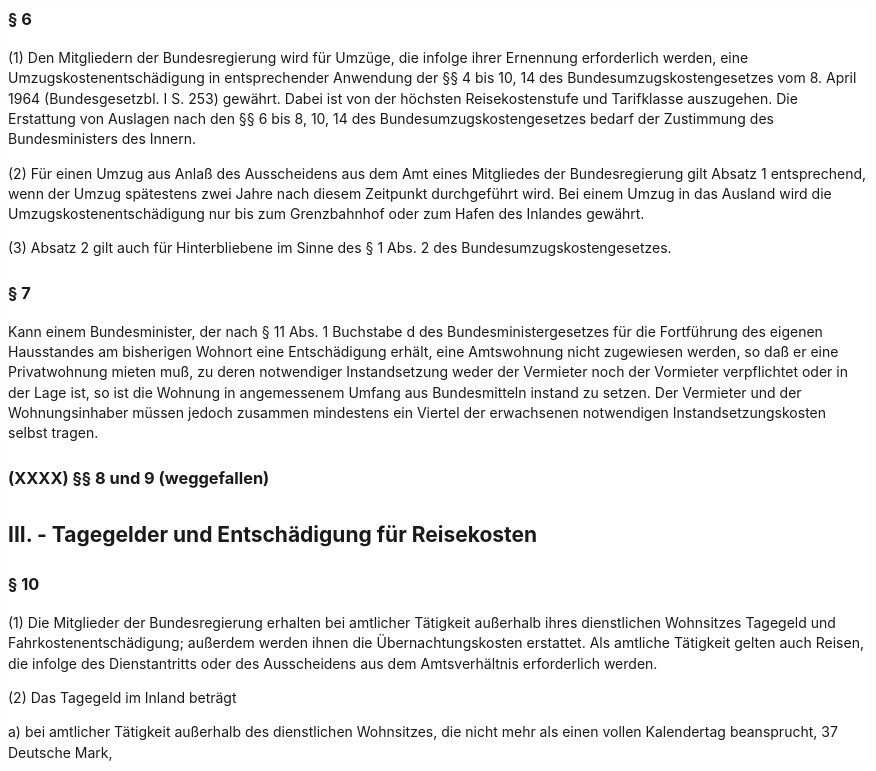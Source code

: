 

### § 6

(1) Den Mitgliedern der Bundesregierung wird für Umzüge, die infolge
ihrer Ernennung erforderlich werden, eine Umzugskostenentschädigung in
entsprechender Anwendung der §§ 4 bis 10, 14 des
Bundesumzugskostengesetzes vom 8. April 1964 (Bundesgesetzbl. I S.
253) gewährt. Dabei ist von der höchsten Reisekostenstufe und
Tarifklasse auszugehen. Die Erstattung von Auslagen nach den §§ 6 bis
8, 10, 14 des Bundesumzugskostengesetzes bedarf der Zustimmung des
Bundesministers des Innern.

(2) Für einen Umzug aus Anlaß des Ausscheidens aus dem Amt eines
Mitgliedes der Bundesregierung gilt Absatz 1 entsprechend, wenn der
Umzug spätestens zwei Jahre nach diesem Zeitpunkt durchgeführt wird.
Bei einem Umzug in das Ausland wird die Umzugskostenentschädigung nur
bis zum Grenzbahnhof oder zum Hafen des Inlandes gewährt.

(3) Absatz 2 gilt auch für Hinterbliebene im Sinne des § 1 Abs. 2 des
Bundesumzugskostengesetzes.


### § 7

Kann einem Bundesminister, der nach § 11 Abs. 1 Buchstabe d des
Bundesministergesetzes für die Fortführung des eigenen Hausstandes am
bisherigen Wohnort eine Entschädigung erhält, eine Amtswohnung nicht
zugewiesen werden, so daß er eine Privatwohnung mieten muß, zu deren
notwendiger Instandsetzung weder der Vermieter noch der Vormieter
verpflichtet oder in der Lage ist, so ist die Wohnung in angemessenem
Umfang aus Bundesmitteln instand zu setzen. Der Vermieter und der
Wohnungsinhaber müssen jedoch zusammen mindestens ein Viertel der
erwachsenen notwendigen Instandsetzungskosten selbst tragen.


### (XXXX) §§ 8 und 9 (weggefallen)



## III. - Tagegelder und Entschädigung für Reisekosten



### § 10

(1) Die Mitglieder der Bundesregierung erhalten bei amtlicher
Tätigkeit außerhalb ihres dienstlichen Wohnsitzes Tagegeld und
Fahrkostenentschädigung; außerdem werden ihnen die Übernachtungskosten
erstattet. Als amtliche Tätigkeit gelten auch Reisen, die infolge des
Dienstantritts oder des Ausscheidens aus dem Amtsverhältnis
erforderlich werden.

(2) Das Tagegeld im Inland beträgt

a)  bei amtlicher Tätigkeit außerhalb des dienstlichen Wohnsitzes, die
    nicht mehr als einen vollen Kalendertag beansprucht, 37 Deutsche Mark,
